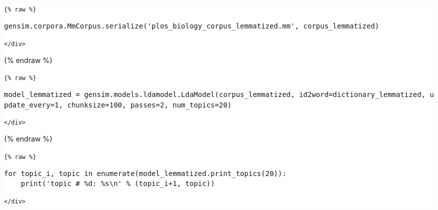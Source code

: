     {% raw %}
    
<div class="cell border-box-sizing code_cell rendered">
<div class="input">

<div class="inner_cell">
    <div class="input_area">
<div class=" highlight hl-ipython3"><pre><span></span><span class="n">gensim</span><span class="o">.</span><span class="n">corpora</span><span class="o">.</span><span class="n">MmCorpus</span><span class="o">.</span><span class="n">serialize</span><span class="p">(</span><span class="s1">&#39;plos_biology_corpus_lemmatized.mm&#39;</span><span class="p">,</span> <span class="n">corpus_lemmatized</span><span class="p">)</span>
</pre></div>

    </div>
</div>
</div>

</div>
    {% endraw %}

    {% raw %}
    
<div class="cell border-box-sizing code_cell rendered">
<div class="input">

<div class="inner_cell">
    <div class="input_area">
<div class=" highlight hl-ipython3"><pre><span></span><span class="n">model_lemmatized</span> <span class="o">=</span> <span class="n">gensim</span><span class="o">.</span><span class="n">models</span><span class="o">.</span><span class="n">ldamodel</span><span class="o">.</span><span class="n">LdaModel</span><span class="p">(</span><span class="n">corpus_lemmatized</span><span class="p">,</span> <span class="n">id2word</span><span class="o">=</span><span class="n">dictionary_lemmatized</span><span class="p">,</span> <span class="n">update_every</span><span class="o">=</span><span class="mi">1</span><span class="p">,</span> <span class="n">chunksize</span><span class="o">=</span><span class="mi">100</span><span class="p">,</span> <span class="n">passes</span><span class="o">=</span><span class="mi">2</span><span class="p">,</span> <span class="n">num_topics</span><span class="o">=</span><span class="mi">20</span><span class="p">)</span>
</pre></div>

    </div>
</div>
</div>

</div>
    {% endraw %}

    {% raw %}
    
<div class="cell border-box-sizing code_cell rendered">
<div class="input">

<div class="inner_cell">
    <div class="input_area">
<div class=" highlight hl-ipython3"><pre><span></span><span class="k">for</span> <span class="n">topic_i</span><span class="p">,</span> <span class="n">topic</span> <span class="ow">in</span> <span class="nb">enumerate</span><span class="p">(</span><span class="n">model_lemmatized</span><span class="o">.</span><span class="n">print_topics</span><span class="p">(</span><span class="mi">20</span><span class="p">)):</span>
    <span class="nb">print</span><span class="p">(</span><span class="s1">&#39;topic # </span><span class="si">%d</span><span class="s1">: </span><span class="si">%s</span><span class="se">\n</span><span class="s1">&#39;</span> <span class="o">%</span> <span class="p">(</span><span class="n">topic_i</span><span class="o">+</span><span class="mi">1</span><span class="p">,</span> <span class="n">topic</span><span class="p">))</span>
</pre></div>

    </div>
</div>
</div>
